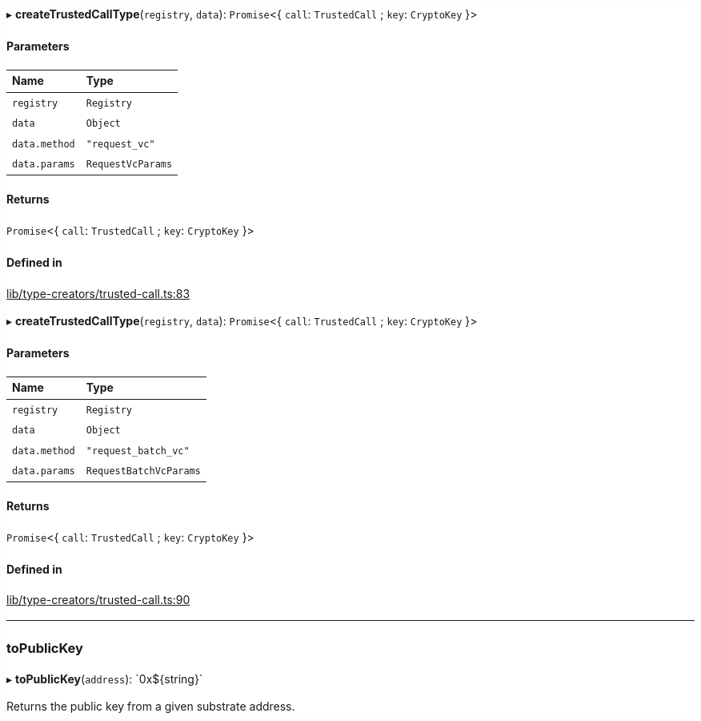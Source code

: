 ▸ **createTrustedCallType**(`registry`, `data`): `Promise`\<\{ `call`: `TrustedCall` ; `key`: `CryptoKey`  }\>

#### Parameters

| Name | Type |
| :------ | :------ |
| `registry` | `Registry` |
| `data` | `Object` |
| `data.method` | ``"request_vc"`` |
| `data.params` | `RequestVcParams` |

#### Returns

`Promise`\<\{ `call`: `TrustedCall` ; `key`: `CryptoKey`  }\>

#### Defined in

[lib/type-creators/trusted-call.ts:83](https://github.com/litentry/client-sdk/blob/develop/lib/type-creators/trusted-call.ts#L83)

▸ **createTrustedCallType**(`registry`, `data`): `Promise`\<\{ `call`: `TrustedCall` ; `key`: `CryptoKey`  }\>

#### Parameters

| Name | Type |
| :------ | :------ |
| `registry` | `Registry` |
| `data` | `Object` |
| `data.method` | ``"request_batch_vc"`` |
| `data.params` | `RequestBatchVcParams` |

#### Returns

`Promise`\<\{ `call`: `TrustedCall` ; `key`: `CryptoKey`  }\>

#### Defined in

[lib/type-creators/trusted-call.ts:90](https://github.com/litentry/client-sdk/blob/develop/lib/type-creators/trusted-call.ts#L90)

___

### toPublicKey

▸ **toPublicKey**(`address`): \`0x$\{string}\`

Returns the public key from a given substrate address.
